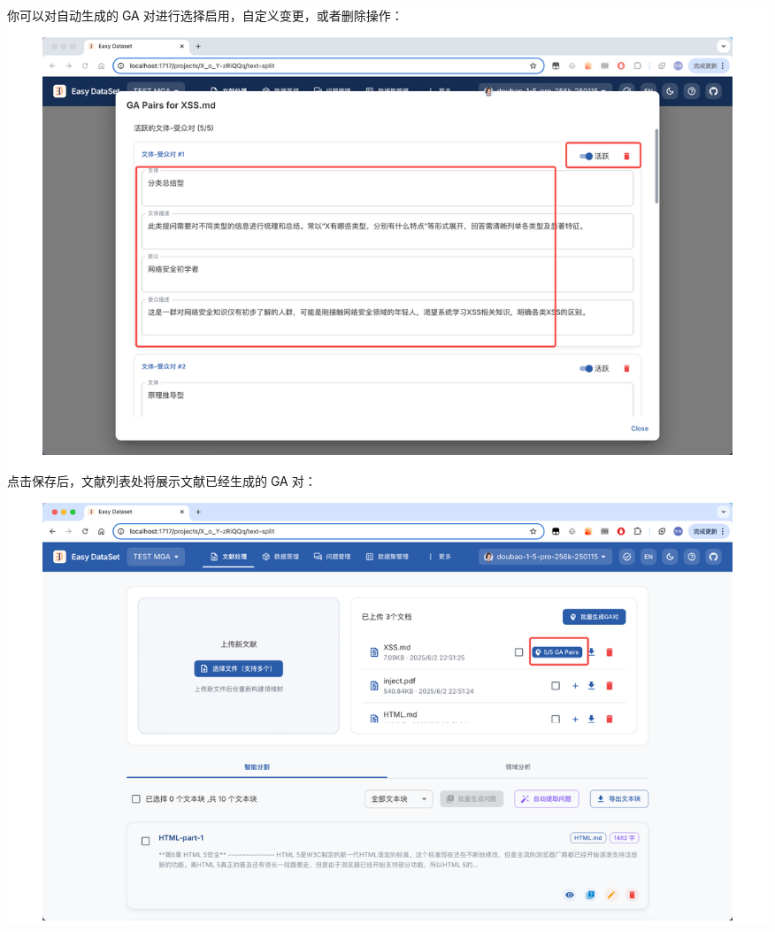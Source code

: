 你可以对自动生成的 GA 对进行选择启用，自定义变更，或者删除操作：

<figure><img src="../.gitbook/assets/image (6).png" alt=""><figcaption></figcaption></figure>

点击保存后，文献列表处将展示文献已经生成的 GA 对：

<figure><img src="../.gitbook/assets/image (7).png" alt=""><figcaption></figcaption></figure>
